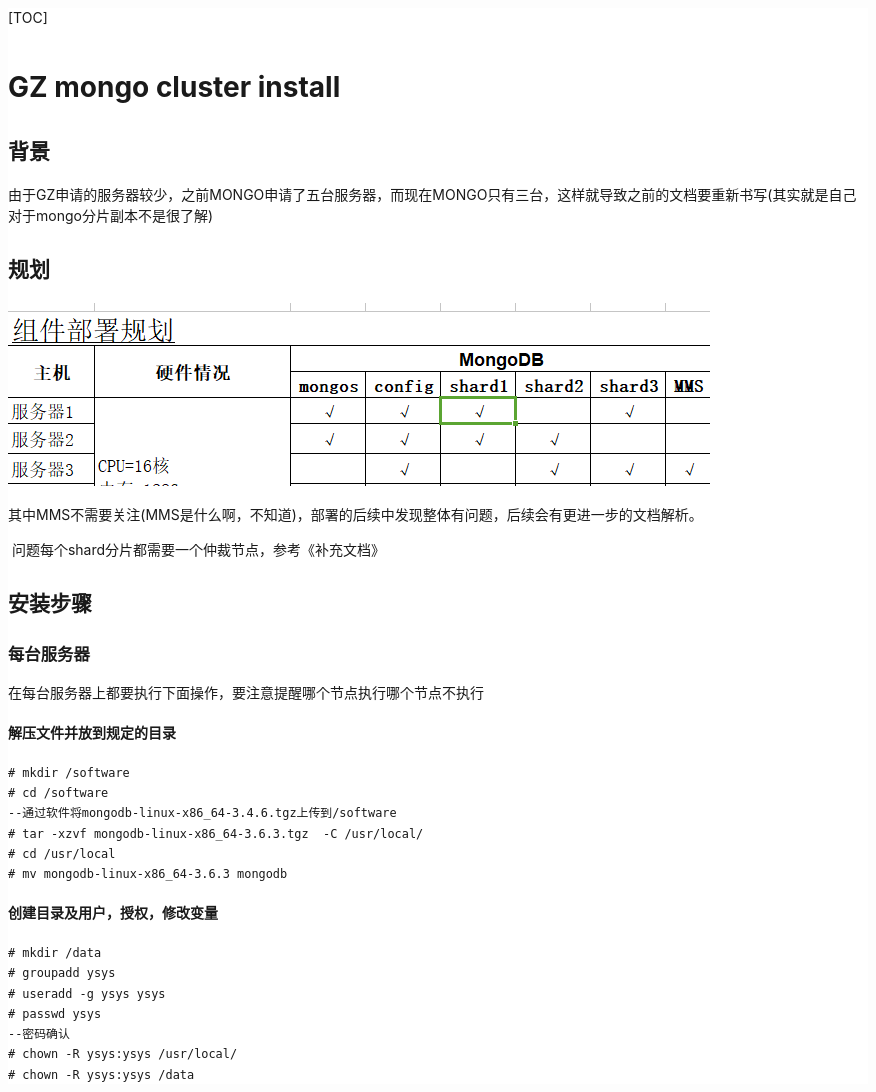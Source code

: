 [TOC]

# GZ mongo cluster install

## 背景

​	由于GZ申请的服务器较少，之前MONGO申请了五台服务器，而现在MONGO只有三台，这样就导致之前的文档要重新书写(其实就是自己对于mongo分片副本不是很了解)

## 规划

![_](../img_src/000/2018-09-13_143925.png)

​	其中MMS不需要关注(MMS是什么啊，不知道)，部署的后续中发现整体有问题，后续会有更进一步的文档解析。

​	问题每个shard分片都需要一个仲裁节点，参考《补充文档》





## 安装步骤



### 每台服务器

​	在每台服务器上都要执行下面操作，要注意提醒哪个节点执行哪个节点不执行

#### 解压文件并放到规定的目录

```
# mkdir /software
# cd /software
--通过软件将mongodb-linux-x86_64-3.4.6.tgz上传到/software
# tar -xzvf mongodb-linux-x86_64-3.6.3.tgz  -C /usr/local/
# cd /usr/local
# mv mongodb-linux-x86_64-3.6.3 mongodb
```

#### 创建目录及用户，授权，修改变量

```
# mkdir /data
# groupadd ysys
# useradd -g ysys ysys
# passwd ysys
--密码确认
# chown -R ysys:ysys /usr/local/
# chown -R ysys:ysys /data
```
